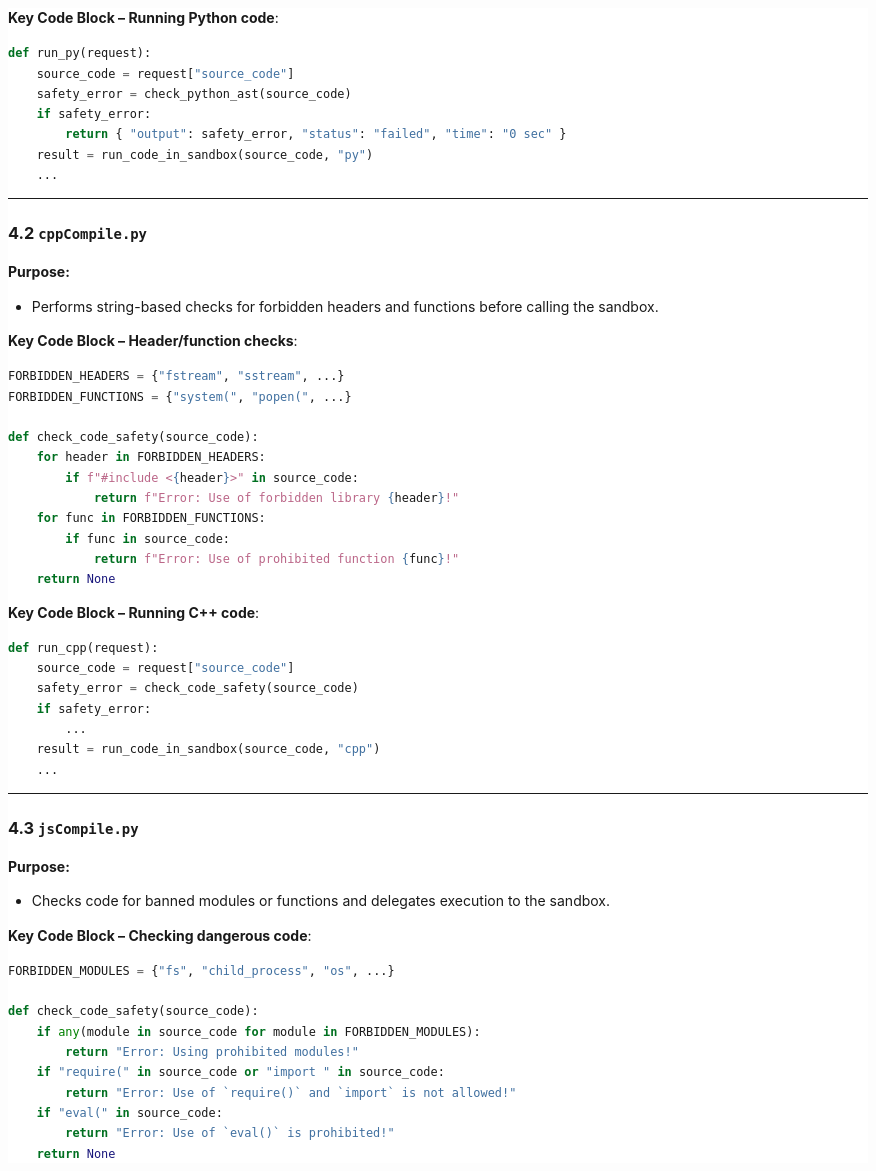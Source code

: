 **Key Code Block – Running Python code**:
```python
def run_py(request):
    source_code = request["source_code"]
    safety_error = check_python_ast(source_code)
    if safety_error:
        return { "output": safety_error, "status": "failed", "time": "0 sec" }
    result = run_code_in_sandbox(source_code, "py")
    ...
```

---

### 4.2 `cppCompile.py`

**Purpose:**  
- Performs string-based checks for forbidden headers and functions before calling the sandbox.

**Key Code Block – Header/function checks**:
```python
FORBIDDEN_HEADERS = {"fstream", "sstream", ...}
FORBIDDEN_FUNCTIONS = {"system(", "popen(", ...}

def check_code_safety(source_code):
    for header in FORBIDDEN_HEADERS:
        if f"#include <{header}>" in source_code:
            return f"Error: Use of forbidden library {header}!"
    for func in FORBIDDEN_FUNCTIONS:
        if func in source_code:
            return f"Error: Use of prohibited function {func}!"
    return None
```

**Key Code Block – Running C++ code**:
```python
def run_cpp(request):
    source_code = request["source_code"]
    safety_error = check_code_safety(source_code)
    if safety_error:
        ...
    result = run_code_in_sandbox(source_code, "cpp")
    ...
```

---

### 4.3 `jsCompile.py`

**Purpose:**  
- Checks code for banned modules or functions and delegates execution to the sandbox.

**Key Code Block – Checking dangerous code**:
```python
FORBIDDEN_MODULES = {"fs", "child_process", "os", ...}

def check_code_safety(source_code):
    if any(module in source_code for module in FORBIDDEN_MODULES):
        return "Error: Using prohibited modules!"
    if "require(" in source_code or "import " in source_code:
        return "Error: Use of `require()` and `import` is not allowed!"
    if "eval(" in source_code:
        return "Error: Use of `eval()` is prohibited!"
    return None
```
